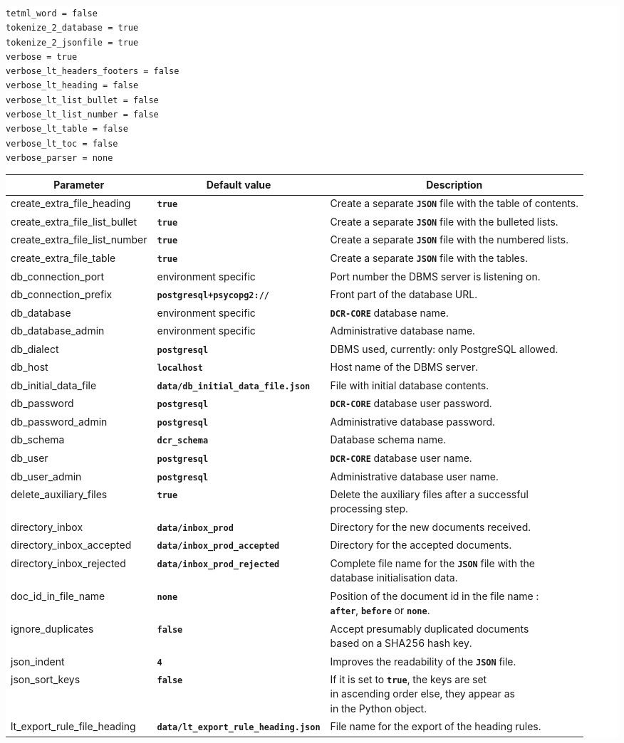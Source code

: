     tetml_word = false
    tokenize_2_database = true
    tokenize_2_jsonfile = true
    verbose = true
    verbose_lt_headers_footers = false
    verbose_lt_heading = false
    verbose_lt_list_bullet = false
    verbose_lt_list_number = false
    verbose_lt_table = false
    verbose_lt_toc = false
    verbose_parser = none

| Parameter                        | Default value                               | Description                                                                                                             |
|----------------------------------|---------------------------------------------|-------------------------------------------------------------------------------------------------------------------------|
| create_extra_file_heading        | **`true`**                                  | Create a separate **`JSON`** file with the table of contents.                                                           |
| create_extra_file_list_bullet    | **`true`**                                  | Create a separate **`JSON`** file with the bulleted lists.                                                              |
| create_extra_file_list_number    | **`true`**                                  | Create a separate **`JSON`** file with the numbered lists.                                                              |
| create_extra_file_table          | **`true`**                                  | Create a separate **`JSON`** file with the tables.                                                                      |
| db_connection_port               | environment specific                        | Port number the DBMS server is listening on.                                                                            |
| db_connection_prefix             | **`postgresql+psycopg2://`**                | Front part of the database URL.                                                                                         |
| db_database                      | environment specific                        | **`DCR-CORE`** database name.                                                                                                  |
| db_database_admin                | environment specific                        | Administrative database name.                                                                                           |
| db_dialect                       | **`postgresql`**                            | DBMS used, currently: only PostgreSQL allowed.                                                                          |
| db_host                          | **`localhost`**                             | Host name of the DBMS server.                                                                                           |
| db_initial_data_file             | **`data/db_initial_data_file.json`**        | File with initial database contents.                                                                                    |
| db_password                      | **`postgresql`**                            | **`DCR-CORE`** database user password.                                                                                         |
| db_password_admin                | **`postgresql`**                            | Administrative database password.                                                                                       |
| db_schema                        | **`dcr_schema`**                            | Database schema name.                                                                                                   |
| db_user                          | **`postgresql`**                            | **`DCR-CORE`** database user name.                                                                                             |
| db_user_admin                    | **`postgresql`**                            | Administrative database user name.                                                                                      |
| delete_auxiliary_files           | **`true`**                                  | Delete the auxiliary files after a successful <br>processing step.                                                      |
| directory_inbox                  | **`data/inbox_prod`**                       | Directory for the new documents received.                                                                               |
| directory_inbox_accepted         | **`data/inbox_prod_accepted`**              | Directory for the accepted documents.                                                                                   |
| directory_inbox_rejected         | **`data/inbox_prod_rejected`**              | Complete file name for the **`JSON`** file with the <br>database initialisation data.                                   |
| doc_id_in_file_name              | **`none`**                                  | Position of the document id in the file name : <br>**`after`**, **`before`** or **`none`**.                             |
| ignore_duplicates                | **`false`**                                 | Accept presumably duplicated documents <br/>based on a SHA256 hash key.                                                 |
| json_indent                      | **`4`**                                     | Improves the readability of the **`JSON`** file.                                                                        |
| json_sort_keys                   | **`false`**                                 | If it is set to **`true`**, the keys are set <br/>in ascending order else, they appear as <br/>in the Python object.    |
| lt_export_rule_file_heading      | **`data/lt_export_rule_heading.json`**      | File name for the export of the heading rules.                                                                          |